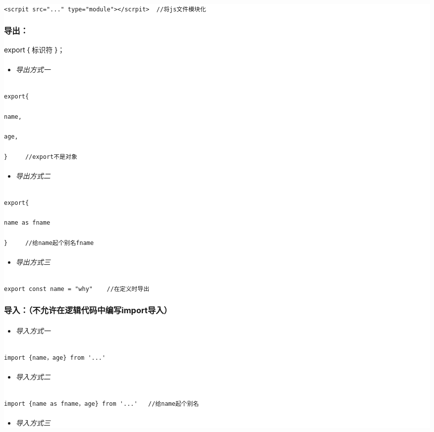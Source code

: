 ```
<scrpit src="..." type="module"></scrpit>  //将js文件模块化
```

### 导出：

 export { 标识符 }；



- ###### 导出方式一

```
export{

name,

age,

}     //export不是对象
```



- ###### 导出方式二

```
export{

name as fname

}     //给name起个别名fname
```



- ###### 导出方式三

```
export const name = "why"    //在定义时导出
```



### 导入：（不允许在逻辑代码中编写import导入）



- ###### 导入方式一

```
import {name，age} from '...'
```



- ###### 导入方式二

```
import {name as fname，age} from '...'   //给name起个别名
```



- ###### 导入方式三
